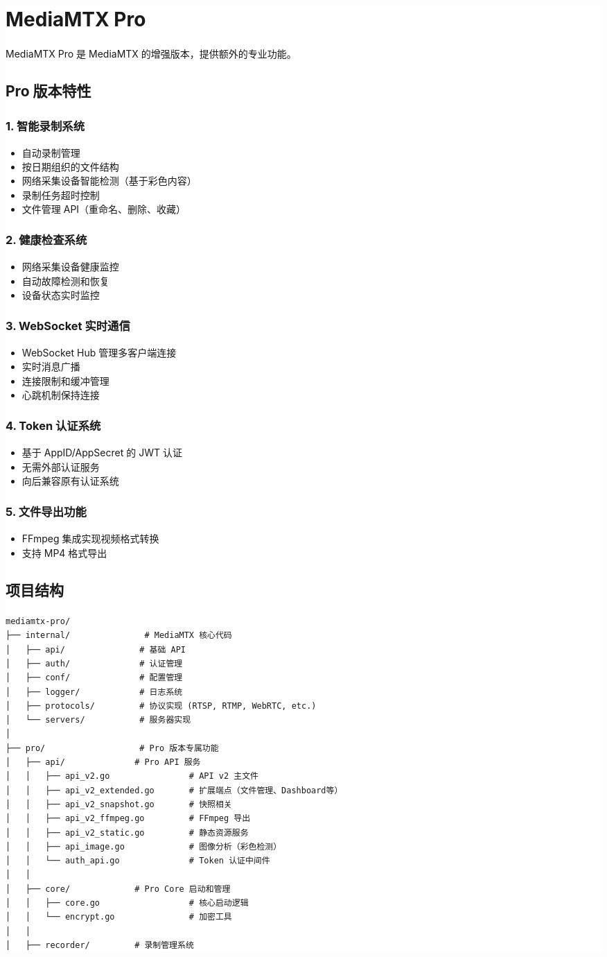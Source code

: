 # MediaMTX Pro

MediaMTX Pro 是 MediaMTX 的增强版本，提供额外的专业功能。

## Pro 版本特性

### 1. **智能录制系统**
- 自动录制管理
- 按日期组织的文件结构
- 网络采集设备智能检测（基于彩色内容）
- 录制任务超时控制
- 文件管理 API（重命名、删除、收藏）

### 2. **健康检查系统**
- 网络采集设备健康监控
- 自动故障检测和恢复
- 设备状态实时监控

### 3. **WebSocket 实时通信**
- WebSocket Hub 管理多客户端连接
- 实时消息广播
- 连接限制和缓冲管理
- 心跳机制保持连接

### 4. **Token 认证系统**
- 基于 AppID/AppSecret 的 JWT 认证
- 无需外部认证服务
- 向后兼容原有认证系统

### 5. **文件导出功能**
- FFmpeg 集成实现视频格式转换
- 支持 MP4 格式导出

## 项目结构

```
mediamtx-pro/
├── internal/               # MediaMTX 核心代码
│   ├── api/               # 基础 API
│   ├── auth/              # 认证管理
│   ├── conf/              # 配置管理
│   ├── logger/            # 日志系统
│   ├── protocols/         # 协议实现 (RTSP, RTMP, WebRTC, etc.)
│   └── servers/           # 服务器实现
│
├── pro/                   # Pro 版本专属功能
│   ├── api/              # Pro API 服务
│   │   ├── api_v2.go                # API v2 主文件
│   │   ├── api_v2_extended.go       # 扩展端点（文件管理、Dashboard等）
│   │   ├── api_v2_snapshot.go       # 快照相关
│   │   ├── api_v2_ffmpeg.go         # FFmpeg 导出
│   │   ├── api_v2_static.go         # 静态资源服务
│   │   ├── api_image.go             # 图像分析（彩色检测）
│   │   └── auth_api.go              # Token 认证中间件
│   │
│   ├── core/             # Pro Core 启动和管理
│   │   ├── core.go                  # 核心启动逻辑
│   │   └── encrypt.go               # 加密工具
│   │
│   ├── recorder/         # 录制管理系统
```